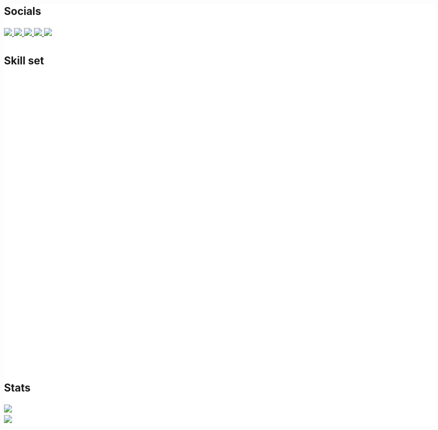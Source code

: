 ## Socials
<div>
    <a href="mailto:anthony.maisak@hotmail.com">
        <img src="https://img.shields.io/badge/Microsoft_Outlook-0078D4?style=for-the-badge&logo=microsoft-outlook&logoColor=white" target="_blank"/>
    </a>
    <a href="https://www.linkedin.com/in/anthonymaisak">
        <img src="https://img.shields.io/badge/LinkedIn-0077B5?style=for-the-badge&logo=linkedin&logoColor=white" target="_blank"/>
    </a>
    <a href="https://app.pluralsight.com/profile/anthony-maisak">
        <img src="https://img.shields.io/badge/Pluralsight-F15B2A?style=for-the-badge&logo=Pluralsight&logoColor=white" target="_blank"/>
    </a>
    <a href="https://stackoverflow.com/users/1211021/anthony">
        <img src="https://img.shields.io/badge/Stack_Overflow-FE7A16?style=for-the-badge&logo=stack-overflow&logoColor=white" target="_blank"/>
    </a>
    <a href="https://tryhackme.com/p/maisak">
        <img src="https://img.shields.io/badge/TryHackMe-212C42?style=for-the-badge&logo=TryHackMe&logoColor=white" target="_blank"/>
    </a>
</div>

## Skill set
<div style="width: 100%;">
    <img src="skills.svg" style="">
</div>

## Stats
<img src="https://github-readme-stats.vercel.app/api/top-langs/?username=maisak&layout=compact&theme=merko" style="height:100%"/>
<br/>
<img src="https://github-readme-stats.vercel.app/api?username=maisak&show_icons=true&theme=merko"/>
